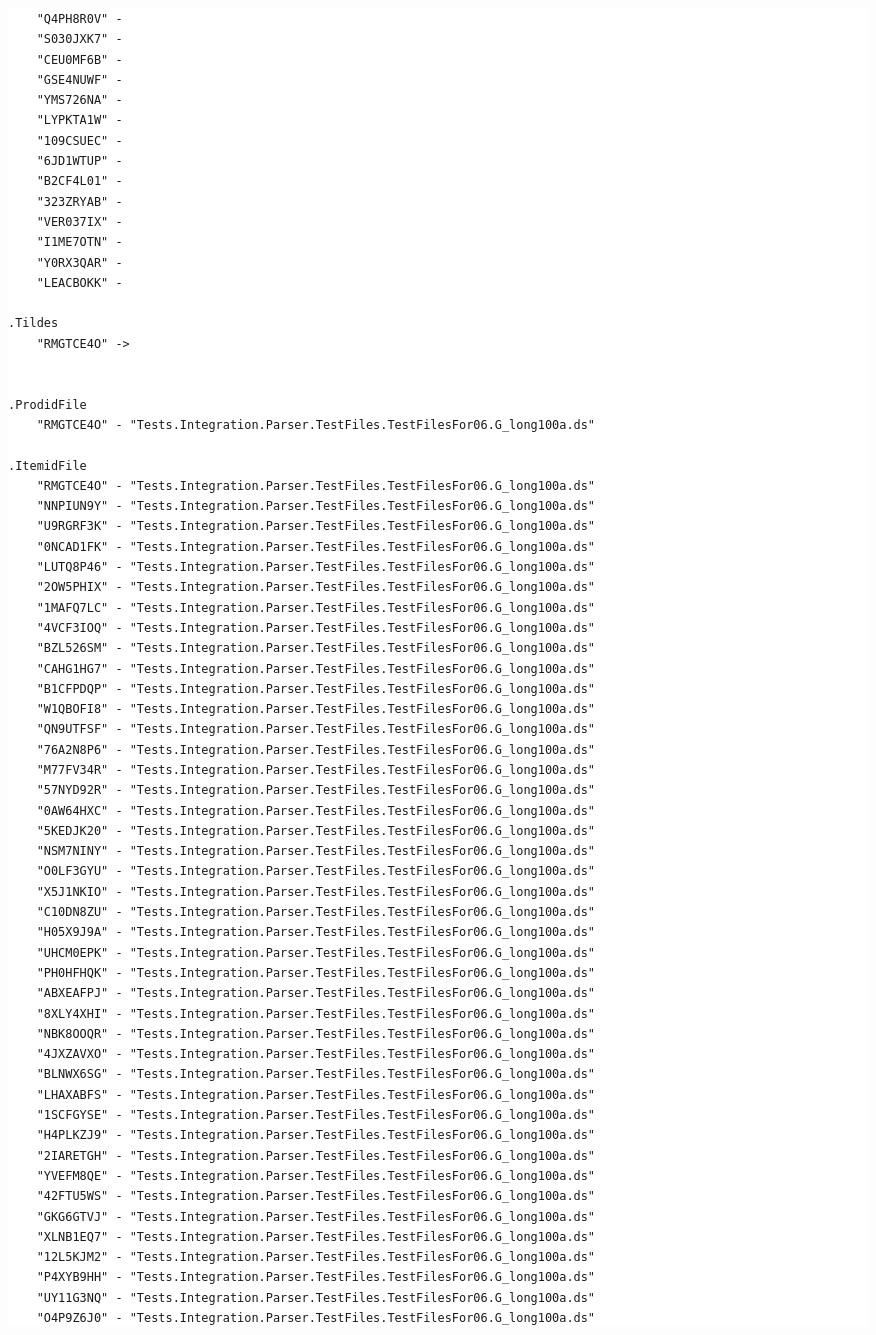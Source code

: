         "Q4PH8R0V" - 
        "S030JXK7" - 
        "CEU0MF6B" - 
        "GSE4NUWF" - 
        "YMS726NA" - 
        "LYPKTA1W" - 
        "109CSUEC" - 
        "6JD1WTUP" - 
        "B2CF4L01" - 
        "323ZRYAB" - 
        "VER037IX" - 
        "I1ME7OTN" - 
        "Y0RX3QAR" - 
        "LEACBOKK" - 

    .Tildes
        "RMGTCE4O" -> 


    .ProdidFile
        "RMGTCE4O" - "Tests.Integration.Parser.TestFiles.TestFilesFor06.G_long100a.ds"

    .ItemidFile
        "RMGTCE4O" - "Tests.Integration.Parser.TestFiles.TestFilesFor06.G_long100a.ds"
        "NNPIUN9Y" - "Tests.Integration.Parser.TestFiles.TestFilesFor06.G_long100a.ds"
        "U9RGRF3K" - "Tests.Integration.Parser.TestFiles.TestFilesFor06.G_long100a.ds"
        "0NCAD1FK" - "Tests.Integration.Parser.TestFiles.TestFilesFor06.G_long100a.ds"
        "LUTQ8P46" - "Tests.Integration.Parser.TestFiles.TestFilesFor06.G_long100a.ds"
        "2OW5PHIX" - "Tests.Integration.Parser.TestFiles.TestFilesFor06.G_long100a.ds"
        "1MAFQ7LC" - "Tests.Integration.Parser.TestFiles.TestFilesFor06.G_long100a.ds"
        "4VCF3IOQ" - "Tests.Integration.Parser.TestFiles.TestFilesFor06.G_long100a.ds"
        "BZL526SM" - "Tests.Integration.Parser.TestFiles.TestFilesFor06.G_long100a.ds"
        "CAHG1HG7" - "Tests.Integration.Parser.TestFiles.TestFilesFor06.G_long100a.ds"
        "B1CFPDQP" - "Tests.Integration.Parser.TestFiles.TestFilesFor06.G_long100a.ds"
        "W1QBOFI8" - "Tests.Integration.Parser.TestFiles.TestFilesFor06.G_long100a.ds"
        "QN9UTFSF" - "Tests.Integration.Parser.TestFiles.TestFilesFor06.G_long100a.ds"
        "76A2N8P6" - "Tests.Integration.Parser.TestFiles.TestFilesFor06.G_long100a.ds"
        "M77FV34R" - "Tests.Integration.Parser.TestFiles.TestFilesFor06.G_long100a.ds"
        "57NYD92R" - "Tests.Integration.Parser.TestFiles.TestFilesFor06.G_long100a.ds"
        "0AW64HXC" - "Tests.Integration.Parser.TestFiles.TestFilesFor06.G_long100a.ds"
        "5KEDJK20" - "Tests.Integration.Parser.TestFiles.TestFilesFor06.G_long100a.ds"
        "NSM7NINY" - "Tests.Integration.Parser.TestFiles.TestFilesFor06.G_long100a.ds"
        "O0LF3GYU" - "Tests.Integration.Parser.TestFiles.TestFilesFor06.G_long100a.ds"
        "X5J1NKIO" - "Tests.Integration.Parser.TestFiles.TestFilesFor06.G_long100a.ds"
        "C10DN8ZU" - "Tests.Integration.Parser.TestFiles.TestFilesFor06.G_long100a.ds"
        "H05X9J9A" - "Tests.Integration.Parser.TestFiles.TestFilesFor06.G_long100a.ds"
        "UHCM0EPK" - "Tests.Integration.Parser.TestFiles.TestFilesFor06.G_long100a.ds"
        "PH0HFHQK" - "Tests.Integration.Parser.TestFiles.TestFilesFor06.G_long100a.ds"
        "ABXEAFPJ" - "Tests.Integration.Parser.TestFiles.TestFilesFor06.G_long100a.ds"
        "8XLY4XHI" - "Tests.Integration.Parser.TestFiles.TestFilesFor06.G_long100a.ds"
        "NBK8OOQR" - "Tests.Integration.Parser.TestFiles.TestFilesFor06.G_long100a.ds"
        "4JXZAVXO" - "Tests.Integration.Parser.TestFiles.TestFilesFor06.G_long100a.ds"
        "BLNWX6SG" - "Tests.Integration.Parser.TestFiles.TestFilesFor06.G_long100a.ds"
        "LHAXABFS" - "Tests.Integration.Parser.TestFiles.TestFilesFor06.G_long100a.ds"
        "1SCFGYSE" - "Tests.Integration.Parser.TestFiles.TestFilesFor06.G_long100a.ds"
        "H4PLKZJ9" - "Tests.Integration.Parser.TestFiles.TestFilesFor06.G_long100a.ds"
        "2IARETGH" - "Tests.Integration.Parser.TestFiles.TestFilesFor06.G_long100a.ds"
        "YVEFM8QE" - "Tests.Integration.Parser.TestFiles.TestFilesFor06.G_long100a.ds"
        "42FTU5WS" - "Tests.Integration.Parser.TestFiles.TestFilesFor06.G_long100a.ds"
        "GKG6GTVJ" - "Tests.Integration.Parser.TestFiles.TestFilesFor06.G_long100a.ds"
        "XLNB1EQ7" - "Tests.Integration.Parser.TestFiles.TestFilesFor06.G_long100a.ds"
        "12L5KJM2" - "Tests.Integration.Parser.TestFiles.TestFilesFor06.G_long100a.ds"
        "P4XYB9HH" - "Tests.Integration.Parser.TestFiles.TestFilesFor06.G_long100a.ds"
        "UY11G3NQ" - "Tests.Integration.Parser.TestFiles.TestFilesFor06.G_long100a.ds"
        "O4P9Z6J0" - "Tests.Integration.Parser.TestFiles.TestFilesFor06.G_long100a.ds"